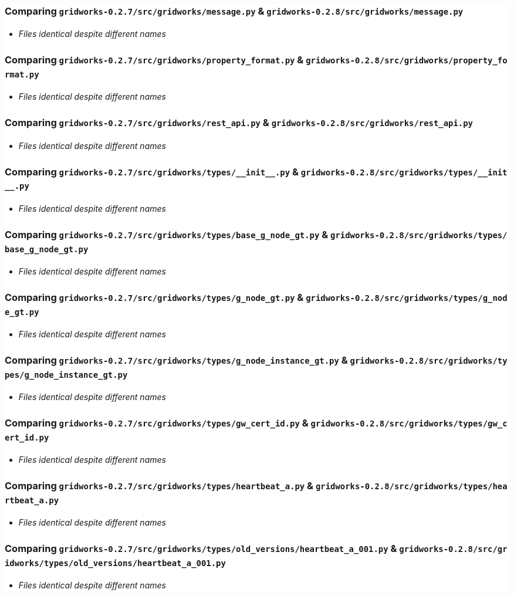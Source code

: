 ### Comparing `gridworks-0.2.7/src/gridworks/message.py` & `gridworks-0.2.8/src/gridworks/message.py`

 * *Files identical despite different names*

### Comparing `gridworks-0.2.7/src/gridworks/property_format.py` & `gridworks-0.2.8/src/gridworks/property_format.py`

 * *Files identical despite different names*

### Comparing `gridworks-0.2.7/src/gridworks/rest_api.py` & `gridworks-0.2.8/src/gridworks/rest_api.py`

 * *Files identical despite different names*

### Comparing `gridworks-0.2.7/src/gridworks/types/__init__.py` & `gridworks-0.2.8/src/gridworks/types/__init__.py`

 * *Files identical despite different names*

### Comparing `gridworks-0.2.7/src/gridworks/types/base_g_node_gt.py` & `gridworks-0.2.8/src/gridworks/types/base_g_node_gt.py`

 * *Files identical despite different names*

### Comparing `gridworks-0.2.7/src/gridworks/types/g_node_gt.py` & `gridworks-0.2.8/src/gridworks/types/g_node_gt.py`

 * *Files identical despite different names*

### Comparing `gridworks-0.2.7/src/gridworks/types/g_node_instance_gt.py` & `gridworks-0.2.8/src/gridworks/types/g_node_instance_gt.py`

 * *Files identical despite different names*

### Comparing `gridworks-0.2.7/src/gridworks/types/gw_cert_id.py` & `gridworks-0.2.8/src/gridworks/types/gw_cert_id.py`

 * *Files identical despite different names*

### Comparing `gridworks-0.2.7/src/gridworks/types/heartbeat_a.py` & `gridworks-0.2.8/src/gridworks/types/heartbeat_a.py`

 * *Files identical despite different names*

### Comparing `gridworks-0.2.7/src/gridworks/types/old_versions/heartbeat_a_001.py` & `gridworks-0.2.8/src/gridworks/types/old_versions/heartbeat_a_001.py`

 * *Files identical despite different names*
